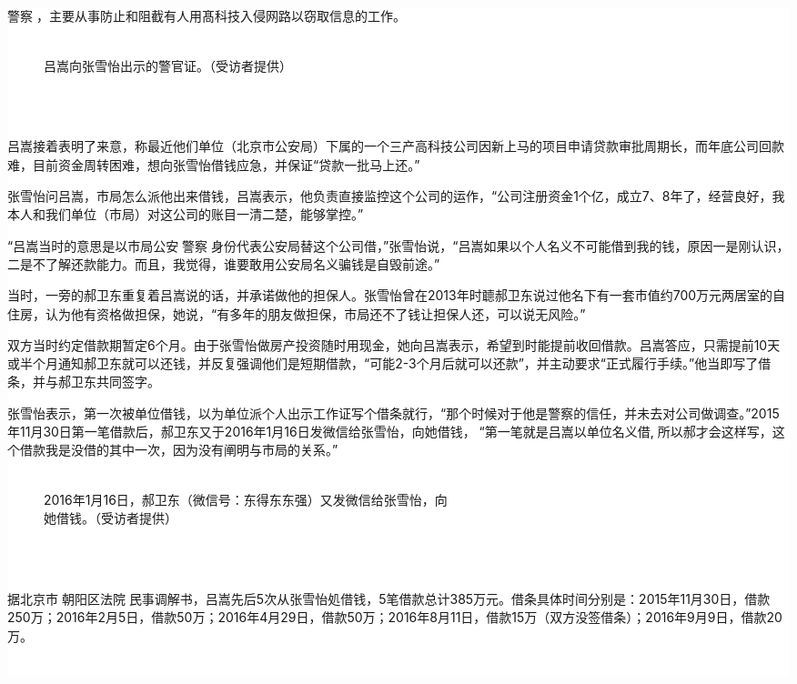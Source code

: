   警察
 </ok>
 ，主要从事防止和阻截有人用髙科技入侵网路以窃取信息的工作。
</p>
<figure aria-describedby="caption-attachment-13772235" class="wp-caption aligncenter" id="attachment_13772235" style="width: 359px">
 <ok href="https://i.epochtimes.com/assets/uploads/2022/07/id13772235-1dd615599e7f4f0f3602e118.jpg" target="_blank">
  <img alt="" class="size-full wp-image-13772235" src="https://i.epochtimes.com/assets/uploads/2022/07/id13772235-1dd615599e7f4f0f3602e118.jpg"/>
 </ok>
 <br/><figcaption class="wp-caption-text" id="caption-attachment-13772235">
  吕嵩向张雪怡出示的警官证。（受访者提供）
 </figcaption><br/>
</figure><br/>
<p>
 吕嵩接着表明了来意，称最近他们单位（北京市公安局）下属的一个三产高科技公司因新上马的项目申请贷款审批周期长，而年底公司回款难，目前资金周转困难，想向张雪怡借钱应急，并保证“贷款一批马上还。”
</p>
<p>
 张雪怡问吕嵩，市局怎么派他出来借钱，吕嵩表示，他负责直接监控这个公司的运作，“公司注册资金1个亿，成立7、8年了，经营良好，我本人和我们单位（市局）对这公司的账目一清二楚，能够掌控。”
</p>
<p>
 “吕嵩当时的意思是以市局公安
 <ok href="https://www.epochtimes.com/gb/tag/%E8%AD%A6%E5%AF%9F.html">
  警察
 </ok>
 身份代表公安局替这个公司借，”张雪怡说，“吕嵩如果以个人名义不可能借到我的钱，原因一是刚认识，二是不了解还款能力。而且，我觉得，谁要敢用公安局名义骗钱是自毁前途。”
</p>
<p>
 当时，一旁的郝卫东重复着吕嵩说的话，并承诺做他的担保人。张雪怡曾在2013年时聼郝卫东说过他名下有一套市值约700万元两居室的自住房，认为他有资格做担保，她说，“有多年的朋友做担保，市局还不了钱让担保人还，可以说无风险。”
</p>
<p>
 双方当时约定借款期暂定6个月。由于张雪怡做房产投资随时用现金，她向吕嵩表示，希望到时能提前收回借款。吕嵩答应，只需提前10天或半个月通知郝卫东就可以还钱，并反复强调他们是短期借款，“可能2-3个月后就可以还款”，并主动要求“正式履行手续。”他当即写了借条，并与郝卫东共同签字。
</p>
<p>
 张雪怡表示，第一次被单位借钱，以为单位派个人出示工作证写个借条就行，“那个时候对于他是警察的信任，并未去对公司做调查。”2015年11月30日第一笔借款后，郝卫东又于2016年1月16日发微信给张雪怡，向她借钱， “第一笔就是吕嵩以单位名义借, 所以郝才会这样写，这个借款我是没借的其中一次，因为没有阐明与市局的关系。”
</p>
<figure aria-describedby="caption-attachment-13772342" class="wp-caption aligncenter" id="attachment_13772342" style="width: 447px">
 <ok href="https://i.epochtimes.com/assets/uploads/2022/07/id13772342-e5fd9479-e897-41ee-a16b-65766bc6a713.jpg" target="_blank">
  <img alt="" class="wp-image-13772342" src="https://i.epochtimes.com/assets/uploads/2022/07/id13772342-e5fd9479-e897-41ee-a16b-65766bc6a713-600x1067.jpg"/>
 </ok>
 <br/><figcaption class="wp-caption-text" id="caption-attachment-13772342">
  2016年1月16日，郝卫东（微信号：东得东东强）又发微信给张雪怡，向她借钱。（受访者提供）
 </figcaption><br/>
</figure><br/>
<p>
 据北京市
 <ok href="https://www.epochtimes.com/gb/tag/%E6%9C%9D%E9%98%B3%E5%8C%BA%E6%B3%95%E9%99%A2.html">
  朝阳区法院
 </ok>
 民事调解书，吕嵩先后5次从张雪怡処借钱，5笔借款总计385万元。借条具体时间分别是：2015年11月30日，借款250万；2016年2月5日，借款50万；2016年4月29日，借款50万；2016年8月11日，借款15万（双方没签借条）；2016年9月9日，借款20万。
</p>
<p>
 <ok href="https://i.epochtimes.com/assets/uploads/2022/07/id13772239-55d66cdb216df1601bbb181e.jpg">
  <img alt="" class="wp-image-13772239 aligncenter" src="https://i.epochtimes.com/assets/uploads/2022/07/id13772239-55d66cdb216df1601bbb181e.jpg"/>
 </ok>
</p>